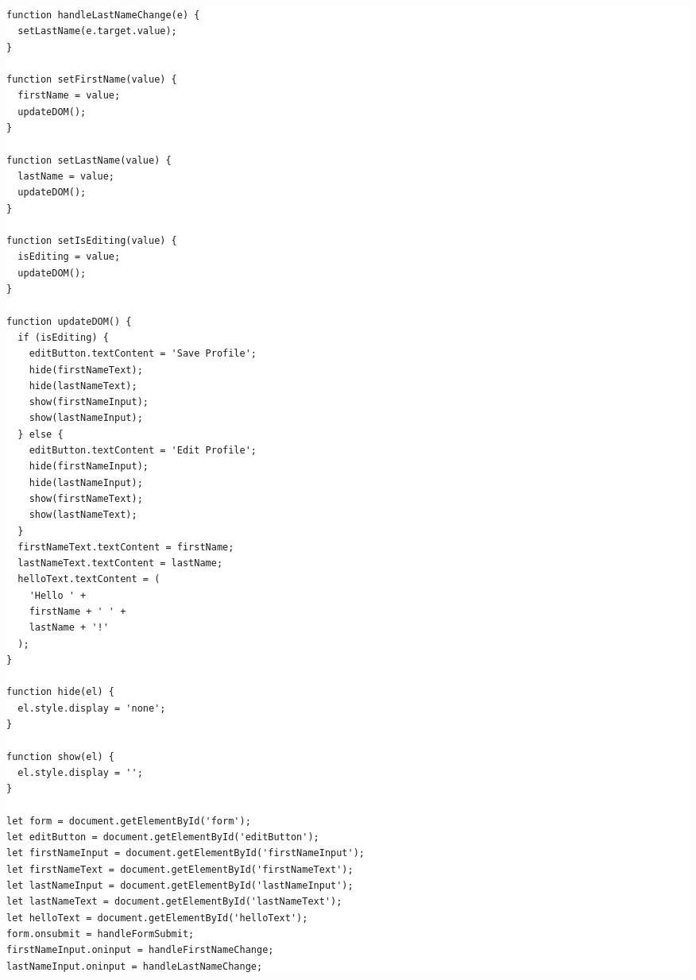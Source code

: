 ```` 
function handleLastNameChange(e) {
  setLastName(e.target.value);
}

function setFirstName(value) {
  firstName = value;
  updateDOM();
}

function setLastName(value) {
  lastName = value;
  updateDOM();
}

function setIsEditing(value) {
  isEditing = value;
  updateDOM();
}

function updateDOM() {
  if (isEditing) {
    editButton.textContent = 'Save Profile';
    hide(firstNameText);
    hide(lastNameText);
    show(firstNameInput);
    show(lastNameInput);
  } else {
    editButton.textContent = 'Edit Profile';
    hide(firstNameInput);
    hide(lastNameInput);
    show(firstNameText);
    show(lastNameText);
  }
  firstNameText.textContent = firstName;
  lastNameText.textContent = lastName;
  helloText.textContent = (
    'Hello ' +
    firstName + ' ' +
    lastName + '!'
  );
}

function hide(el) {
  el.style.display = 'none';
}

function show(el) {
  el.style.display = '';
}

let form = document.getElementById('form');
let editButton = document.getElementById('editButton');
let firstNameInput = document.getElementById('firstNameInput');
let firstNameText = document.getElementById('firstNameText');
let lastNameInput = document.getElementById('lastNameInput');
let lastNameText = document.getElementById('lastNameText');
let helloText = document.getElementById('helloText');
form.onsubmit = handleFormSubmit;
firstNameInput.oninput = handleFirstNameChange;
lastNameInput.oninput = handleLastNameChange;
````
